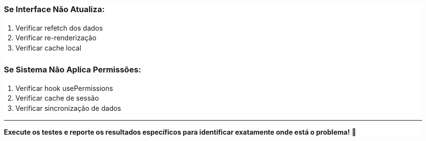### **Se Interface Não Atualiza:**
1. Verificar refetch dos dados
2. Verificar re-renderização
3. Verificar cache local

### **Se Sistema Não Aplica Permissões:**
1. Verificar hook usePermissions
2. Verificar cache de sessão
3. Verificar sincronização de dados

---

**Execute os testes e reporte os resultados específicos para identificar exatamente onde está o problema!** 🚀